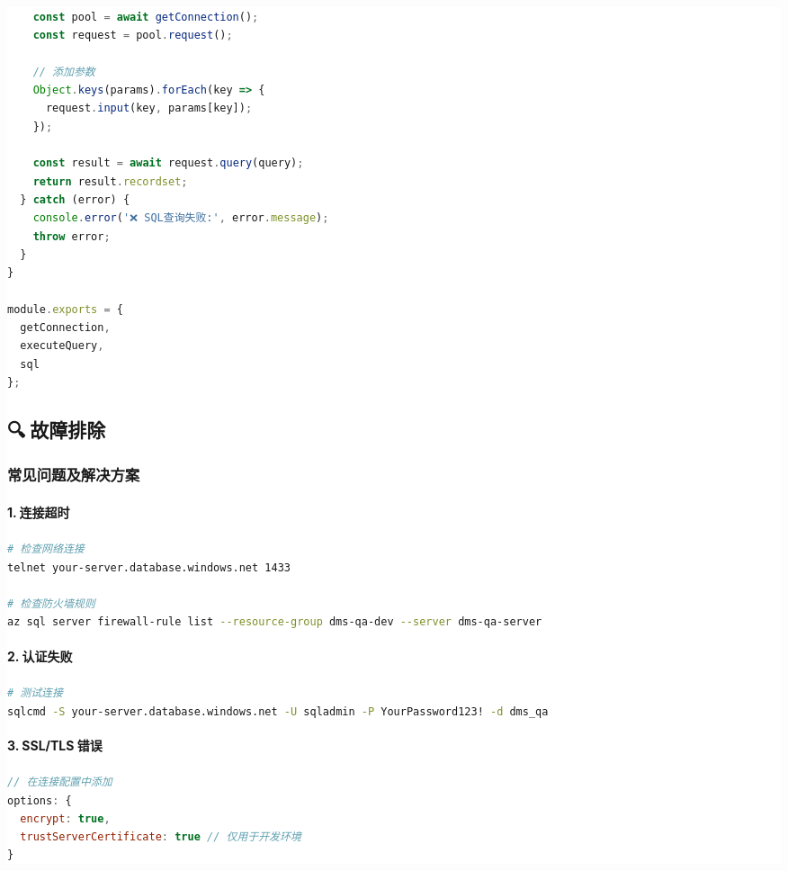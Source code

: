 ```javascript
    const pool = await getConnection();
    const request = pool.request();
    
    // 添加参数
    Object.keys(params).forEach(key => {
      request.input(key, params[key]);
    });
    
    const result = await request.query(query);
    return result.recordset;
  } catch (error) {
    console.error('❌ SQL查询失败:', error.message);
    throw error;
  }
}

module.exports = {
  getConnection,
  executeQuery,
  sql
};
```

## 🔍 故障排除

### 常见问题及解决方案

#### 1. 连接超时
```bash
# 检查网络连接
telnet your-server.database.windows.net 1433

# 检查防火墙规则
az sql server firewall-rule list --resource-group dms-qa-dev --server dms-qa-server
```

#### 2. 认证失败
```bash
# 测试连接
sqlcmd -S your-server.database.windows.net -U sqladmin -P YourPassword123! -d dms_qa
```

#### 3. SSL/TLS 错误
```javascript
// 在连接配置中添加
options: {
  encrypt: true,
  trustServerCertificate: true // 仅用于开发环境
}
```
